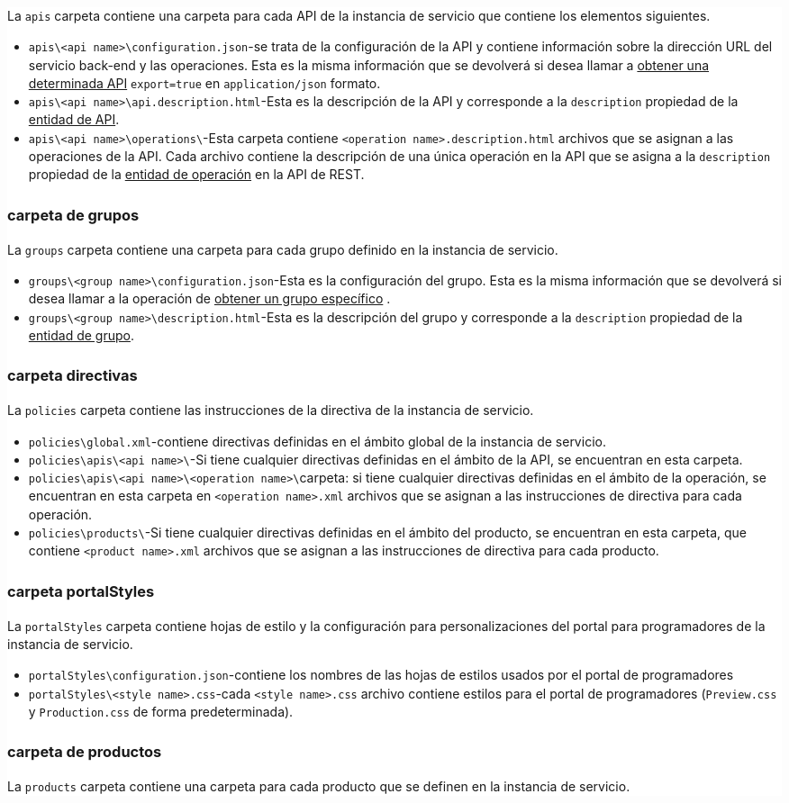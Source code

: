 La `apis` carpeta contiene una carpeta para cada API de la instancia de servicio que contiene los elementos siguientes.

-   `apis\<api name>\configuration.json`-se trata de la configuración de la API y contiene información sobre la dirección URL del servicio back-end y las operaciones. Esta es la misma información que se devolverá si desea llamar a [obtener una determinada API](https://msdn.microsoft.com/library/azure/dn781423.aspx#GetAPI) `export=true` en `application/json` formato.
-   `apis\<api name>\api.description.html`-Esta es la descripción de la API y corresponde a la `description` propiedad de la [entidad de API](https://msdn.microsoft.com/library/azure/dn781423.aspx#EntityProperties).
-   `apis\<api name>\operations\`-Esta carpeta contiene `<operation name>.description.html` archivos que se asignan a las operaciones de la API. Cada archivo contiene la descripción de una única operación en la API que se asigna a la `description` propiedad de la [entidad de operación](https://msdn.microsoft.com/library/azure/dn781423.aspx#OperationProperties) en la API de REST.

### <a name="groups-folder"></a>carpeta de grupos

La `groups` carpeta contiene una carpeta para cada grupo definido en la instancia de servicio.

-   `groups\<group name>\configuration.json`-Esta es la configuración del grupo. Esta es la misma información que se devolverá si desea llamar a la operación de [obtener un grupo específico](https://msdn.microsoft.com/library/azure/dn776329.aspx#GetGroup) .
-   `groups\<group name>\description.html`-Esta es la descripción del grupo y corresponde a la `description` propiedad de la [entidad de grupo](https://msdn.microsoft.com/library/azure/dn776329.aspx#EntityProperties).

### <a name="policies-folder"></a>carpeta directivas

La `policies` carpeta contiene las instrucciones de la directiva de la instancia de servicio.

-   `policies\global.xml`-contiene directivas definidas en el ámbito global de la instancia de servicio.
-   `policies\apis\<api name>\`-Si tiene cualquier directivas definidas en el ámbito de la API, se encuentran en esta carpeta.
-   `policies\apis\<api name>\<operation name>\`carpeta: si tiene cualquier directivas definidas en el ámbito de la operación, se encuentran en esta carpeta en `<operation name>.xml` archivos que se asignan a las instrucciones de directiva para cada operación.
-   `policies\products\`-Si tiene cualquier directivas definidas en el ámbito del producto, se encuentran en esta carpeta, que contiene `<product name>.xml` archivos que se asignan a las instrucciones de directiva para cada producto.

### <a name="portalstyles-folder"></a>carpeta portalStyles

La `portalStyles` carpeta contiene hojas de estilo y la configuración para personalizaciones del portal para programadores de la instancia de servicio.

-   `portalStyles\configuration.json`-contiene los nombres de las hojas de estilos usados por el portal de programadores
-   `portalStyles\<style name>.css`-cada `<style name>.css` archivo contiene estilos para el portal de programadores (`Preview.css` y `Production.css` de forma predeterminada).

### <a name="products-folder"></a>carpeta de productos

La `products` carpeta contiene una carpeta para cada producto que se definen en la instancia de servicio.
